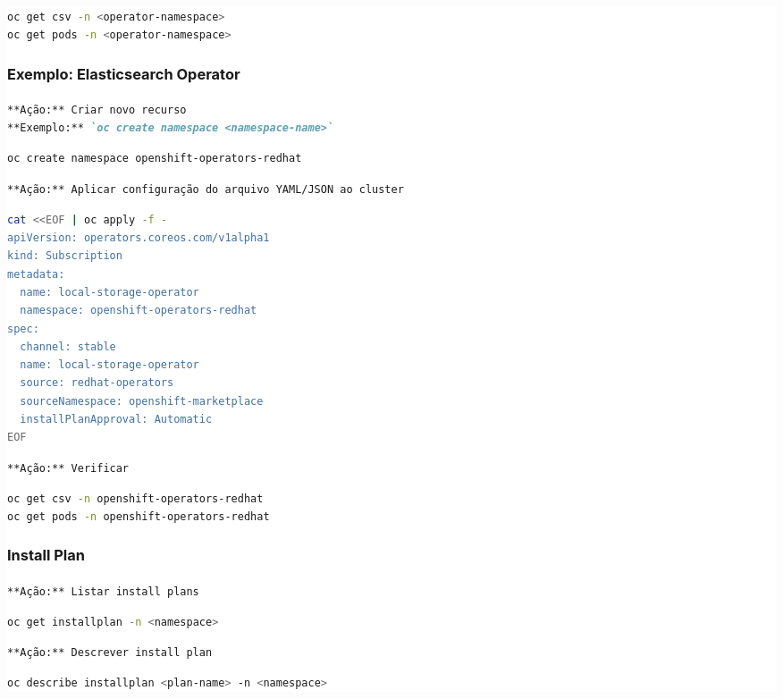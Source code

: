 ```bash ignore-test
oc get csv -n <operator-namespace>
oc get pods -n <operator-namespace>
```

### Exemplo: Elasticsearch Operator
```markdown
**Ação:** Criar novo recurso
**Exemplo:** `oc create namespace <namespace-name>`
```

```bash ignore-test
oc create namespace openshift-operators-redhat
```

```markdown
**Ação:** Aplicar configuração do arquivo YAML/JSON ao cluster
```

```bash ignore-test
cat <<EOF | oc apply -f -
apiVersion: operators.coreos.com/v1alpha1
kind: Subscription
metadata:
  name: local-storage-operator
  namespace: openshift-operators-redhat
spec:
  channel: stable
  name: local-storage-operator
  source: redhat-operators
  sourceNamespace: openshift-marketplace
  installPlanApproval: Automatic
EOF
```

```markdown
**Ação:** Verificar
```

```bash
oc get csv -n openshift-operators-redhat
oc get pods -n openshift-operators-redhat
```

### Install Plan
```markdown
**Ação:** Listar install plans
```

```bash ignore-test
oc get installplan -n <namespace>
```

```markdown
**Ação:** Descrever install plan
```

```bash ignore-test
oc describe installplan <plan-name> -n <namespace>
```
